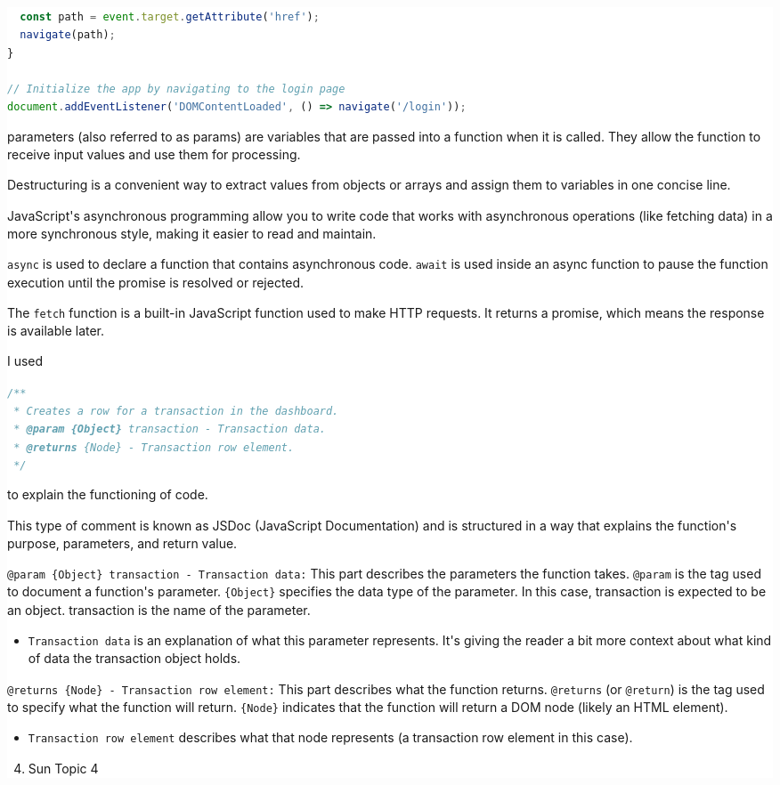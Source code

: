 ```javascript
  const path = event.target.getAttribute('href');
  navigate(path);
}

// Initialize the app by navigating to the login page
document.addEventListener('DOMContentLoaded', () => navigate('/login'));


```
parameters (also referred to as params) are variables that are passed into a function when it is called. They allow the function to receive input values and use them for processing.

Destructuring is a convenient way to extract values from objects or arrays and assign them to variables in one concise line.

JavaScript's asynchronous programming allow you to write code that works with asynchronous operations (like fetching data) in a more synchronous style, making it easier to read and maintain.

`async` is used to declare a function that contains asynchronous code.
`await` is used inside an async function to pause the function execution until the promise is resolved or rejected.

The `fetch` function is a built-in JavaScript function used to make HTTP requests. It returns a promise, which means the response is available later.

I used 
```js
/**
 * Creates a row for a transaction in the dashboard.
 * @param {Object} transaction - Transaction data.
 * @returns {Node} - Transaction row element.
 */
 ```
 to explain the functioning of code.

This type of comment is known as JSDoc (JavaScript Documentation) and is structured in a way that explains the function's purpose, parameters, and return value.

`@param {Object} transaction - Transaction data:`
This part describes the parameters the function takes.
`@param` is the tag used to document a function's parameter.
`{Object}` specifies the data type of the parameter. In this case, transaction is expected to be an object.
transaction is the name of the parameter.
- `Transaction data` is an explanation of what this parameter represents. It's giving the reader a bit more context about what kind of data the transaction object holds.

`@returns {Node} - Transaction row element:`
This part describes what the function returns.
`@returns` (or `@return`) is the tag used to specify what the function will return.
`{Node}` indicates that the function will return a DOM node (likely an HTML element).
- `Transaction row element` describes what that node represents (a transaction row element in this case).

4. Sun Topic 4
